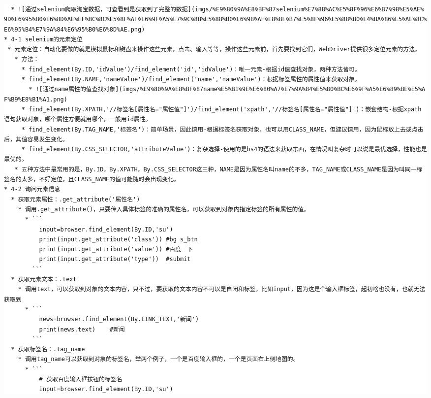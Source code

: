       * ![通过selenium爬取淘宝数据，可查看到是获取到了完整的数据](imgs/%E9%80%9A%E8%BF%87selenium%E7%88%AC%E5%8F%96%E6%B7%98%E5%AE%9D%E6%95%B0%E6%8D%AE%EF%BC%8C%E5%8F%AF%E6%9F%A5%E7%9C%8B%E5%88%B0%E6%98%AF%E8%8E%B7%E5%8F%96%E5%88%B0%E4%BA%86%E5%AE%8C%E6%95%B4%E7%9A%84%E6%95%B0%E6%8D%AE.png)
    * 4-1 selenium的元素定位
     * 元素定位：自动化要做的就是模拟鼠标和键盘来操作这些元素，点击、输入等等，操作这些元素前，首先要找到它们，WebDriver提供很多定位元素的方法。
       * 方法：
         * find_element(By.ID,'idValue')/find_element('id','idValue')：唯一元素-根据id值查找对象，两种方法皆可。
         * find_element(By.NAME,'nameValue')/find_element('name','nameValue')：根据标签属性的属性值来获取对象。
           * ![通过name属性的值查找对象](imgs/%E9%80%9A%E8%BF%87name%E5%B1%9E%E6%80%A7%E7%9A%84%E5%80%BC%E6%9F%A5%E6%89%BE%E5%AF%B9%E8%B1%A1.png)
         * find_element(By.XPATH,'//标签名[属性名="属性值"]')/find_element('xpath','//标签名[属性名="属性值"]')：嵌套结构-根据xpath语句获取对象，哪个属性方便就用哪个，一般用id属性。
         * find_element(By.TAG_NAME,'标签名')：简单场景，因此慎用-根据标签名获取对象，也可以用CLASS_NAME，但建议慎用，因为鼠标放上去或点击后，其值容易发生变化。
         * find_element(By.CSS_SELECTOR,'attributeValue')：复杂选择-使用的是bs4的语法来获取东西，在情况叫复杂时可以说是最优选择，性能也是最优的。
       * 五种方法中最常用的是，By.ID，By.XPATH，By.CSS_SELECTOR这三种，NAME是因为属性名叫name的不多，TAG_NAME或CLASS_NAME是因为叫同一标签名的太多，不好定位，且CLASS_NAME的值可能随时会出现变化。
    * 4-2 询问元素信息
      * 获取元素属性：.get_attribute('属性名')
        * 调用.get_attribute()，只要传入具体标签的准确的属性名，可以获取到对象内指定标签的所有属性的值。
          * ```
              input=browser.find_element(By.ID,'su')
              print(input.get_attribute('class')) #bg s_btn
              print(input.get_attribute('value')) #百度一下
              print(input.get_attribute('type'))  #submit
            ```
      * 获取元素文本：.text
        * 调用text，可以获取到对象的文本内容，只不过，要获取的文本内容不可以是自闭和标签，比如input，因为这是个输入框标签，起初啥也没有，也就无法获取到
          * ```
              news=browser.find_element(By.LINK_TEXT,'新闻')
              print(news.text)    #新闻
            ```
      * 获取标签名：.tag_name
        * 调用tag_name可以获取到对象的标签名，举两个例子，一个是百度输入框的，一个是页面右上侧地图的。
          * ```
              # 获取百度输入框按钮的标签名
              input=browser.find_element(By.ID,'su')